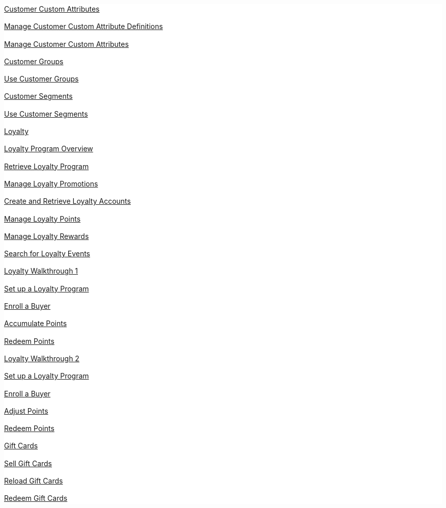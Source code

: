 [Customer Custom Attributes](https://developer.squareup.com/docs/customer-custom-attributes-api/overview)

[Manage Customer Custom Attribute Definitions](https://developer.squareup.com/docs/customer-custom-attributes-api/custom-attribute-definitions)

[Manage Customer Custom Attributes](https://developer.squareup.com/docs/customer-custom-attributes-api/custom-attributes)

[Customer Groups](https://developer.squareup.com/docs/customer-groups-api/what-it-does)

[Use Customer Groups](https://developer.squareup.com/docs/customer-groups-api/how-to-use-it)

[Customer Segments](https://developer.squareup.com/docs/customer-segments-api/what-it-does)

[Use Customer Segments](https://developer.squareup.com/docs/customer-segments-api/how-to-use-it)

[Loyalty](https://developer.squareup.com/docs/loyalty-api/overview)

[Loyalty Program Overview](https://developer.squareup.com/docs/loyalty/overview)

[Retrieve Loyalty Program](https://developer.squareup.com/docs/loyalty-api/loyalty-programs)

[Manage Loyalty Promotions](https://developer.squareup.com/docs/loyalty-api/loyalty-promotions)

[Create and Retrieve Loyalty Accounts](https://developer.squareup.com/docs/loyalty-api/loyalty-accounts)

[Manage Loyalty Points](https://developer.squareup.com/docs/loyalty-api/loyalty-points)

[Manage Loyalty Rewards](https://developer.squareup.com/docs/loyalty-api/loyalty-rewards)

[Search for Loyalty Events](https://developer.squareup.com/docs/loyalty-api/loyalty-events)

[Loyalty Walkthrough 1](https://developer.squareup.com/docs/loyalty-api/walkthrough1)

[Set up a Loyalty Program](https://developer.squareup.com/docs/loyalty-api/walkthrough1/setup-loyalty-program)

[Enroll a Buyer](https://developer.squareup.com/docs/loyalty-api/walkthrough1/enroll-buyer)

[Accumulate Points](https://developer.squareup.com/docs/loyalty-api/walkthrough1/accrue-points)

[Redeem Points](https://developer.squareup.com/docs/loyalty-api/walkthrough1/redeem-points)

[Loyalty Walkthrough 2](https://developer.squareup.com/docs/loyalty-api/walkthrough2)

[Set up a Loyalty Program](https://developer.squareup.com/docs/loyalty-api/walkthrough2-setup-loyalty-program)

[Enroll a Buyer](https://developer.squareup.com/docs/loyalty-api/walkthrough2-enroll-buyer)

[Adjust Points](https://developer.squareup.com/docs/loyalty-api/walkthrough2-accrue-points)

[Redeem Points](https://developer.squareup.com/docs/loyalty-api/walkthrough2-redeem-points)

[Gift Cards](https://developer.squareup.com/docs/gift-cards/using-gift-cards-api)

[Sell Gift Cards](https://developer.squareup.com/docs/gift-cards/sell-gift-cards)

[Reload Gift Cards](https://developer.squareup.com/docs/gift-cards/reload-gift-cards)

[Redeem Gift Cards](https://developer.squareup.com/docs/gift-cards/redeem-gift-cards)

